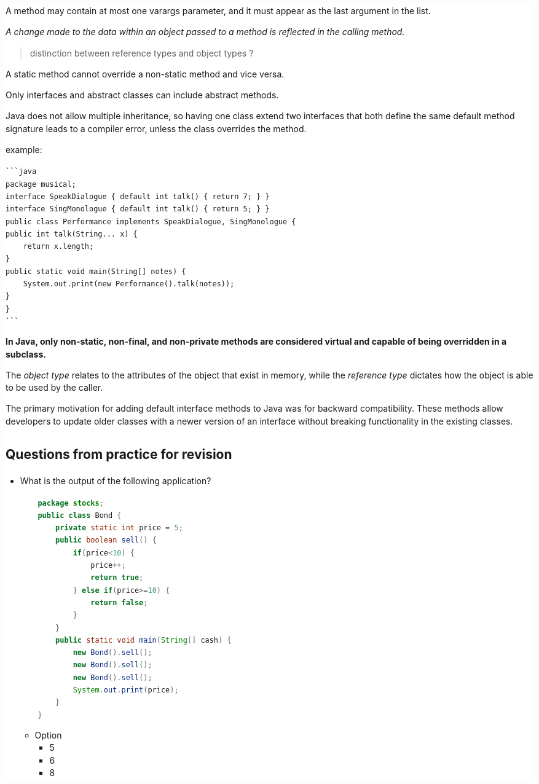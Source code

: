 A method may contain at most one varargs parameter, and it must appear as the last argument in the list.

*A change made to the data within an object passed to a method is reflected in the calling method.*

> distinction between reference types and object types ?

A static method cannot override a non-static method and vice versa.

Only interfaces and abstract classes can include abstract methods.

Java does not allow multiple inheritance, so having one class extend two interfaces that both define the same default method signature leads to a compiler error, unless the class overrides the method.

example:

    ```java
    package musical;
    interface SpeakDialogue { default int talk() { return 7; } }
    interface SingMonologue { default int talk() { return 5; } }
    public class Performance implements SpeakDialogue, SingMonologue {
    public int talk(String... x) {
        return x.length;
    }
    public static void main(String[] notes) {
        System.out.print(new Performance().talk(notes));
    }
    }
    ```

**In Java, only non-static, non-final, and non-private methods are considered virtual and capable of being overridden in a subclass.**

The *object type* relates to the attributes of the object that exist in memory, while the *reference type* dictates how the object is able to be used by the caller.

The primary motivation for adding default interface methods to Java was for backward compatibility. These methods allow developers to update older classes with a newer version of an interface without breaking functionality in the existing classes.

## Questions from practice for revision

- What is the output of the following application?
    ```java
        package stocks;
        public class Bond {
            private static int price = 5;
            public boolean sell() {
                if(price<10) {
                    price++;
                    return true;
                } else if(price>=10) {
                    return false;
                }
            }
            public static void main(String[] cash) {
                new Bond().sell();
                new Bond().sell();
                new Bond().sell();
                System.out.print(price);
            }
        }
    ```
  - Option
    - 5
    - 6
    - 8